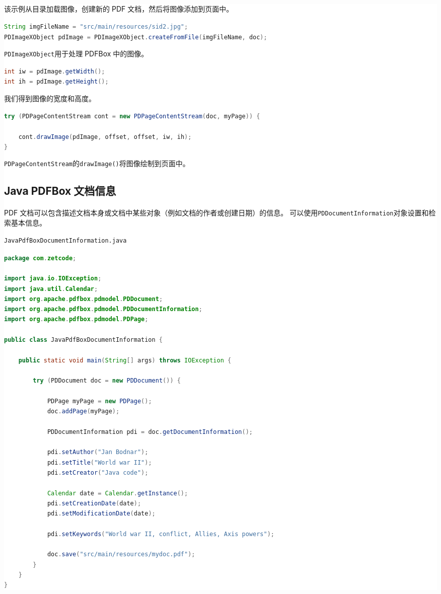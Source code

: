该示例从目录加载图像，创建新的 PDF 文档，然后将图像添加到页面中。

```java
String imgFileName = "src/main/resources/sid2.jpg";
PDImageXObject pdImage = PDImageXObject.createFromFile(imgFileName, doc);

```

`PDImageXObject`用于处理 PDFBox 中的图像。

```java
int iw = pdImage.getWidth();
int ih = pdImage.getHeight();

```

我们得到图像的宽度和高度。

```java
try (PDPageContentStream cont = new PDPageContentStream(doc, myPage)) {

    cont.drawImage(pdImage, offset, offset, iw, ih);
}

```

`PDPageContentStream`的`drawImage()`将图像绘制到页面中。

## Java PDFBox 文档信息

PDF 文档可以包含描述文档本身或文档中某些对象（例如文档的作者或创建日期）的信息。 可以使用`PDDocumentInformation`对象设置和检索基本信息。

`JavaPdfBoxDocumentInformation.java`

```java
package com.zetcode;

import java.io.IOException;
import java.util.Calendar;
import org.apache.pdfbox.pdmodel.PDDocument;
import org.apache.pdfbox.pdmodel.PDDocumentInformation;
import org.apache.pdfbox.pdmodel.PDPage;

public class JavaPdfBoxDocumentInformation {

    public static void main(String[] args) throws IOException {

        try (PDDocument doc = new PDDocument()) {

            PDPage myPage = new PDPage();
            doc.addPage(myPage);

            PDDocumentInformation pdi = doc.getDocumentInformation();

            pdi.setAuthor("Jan Bodnar");
            pdi.setTitle("World war II");
            pdi.setCreator("Java code");

            Calendar date = Calendar.getInstance();
            pdi.setCreationDate(date);
            pdi.setModificationDate(date);

            pdi.setKeywords("World war II, conflict, Allies, Axis powers");

            doc.save("src/main/resources/mydoc.pdf");
        }
    }
}
```